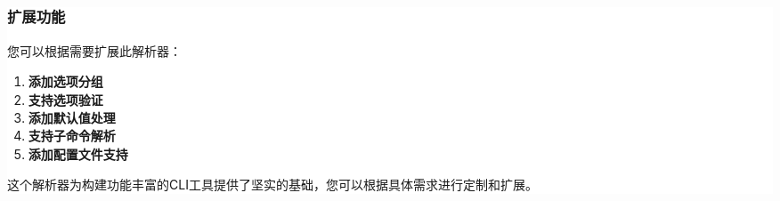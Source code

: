 ### 扩展功能

您可以根据需要扩展此解析器：

1. **添加选项分组**
2. **支持选项验证**
3. **添加默认值处理**
4. **支持子命令解析**
5. **添加配置文件支持**

这个解析器为构建功能丰富的CLI工具提供了坚实的基础，您可以根据具体需求进行定制和扩展。
